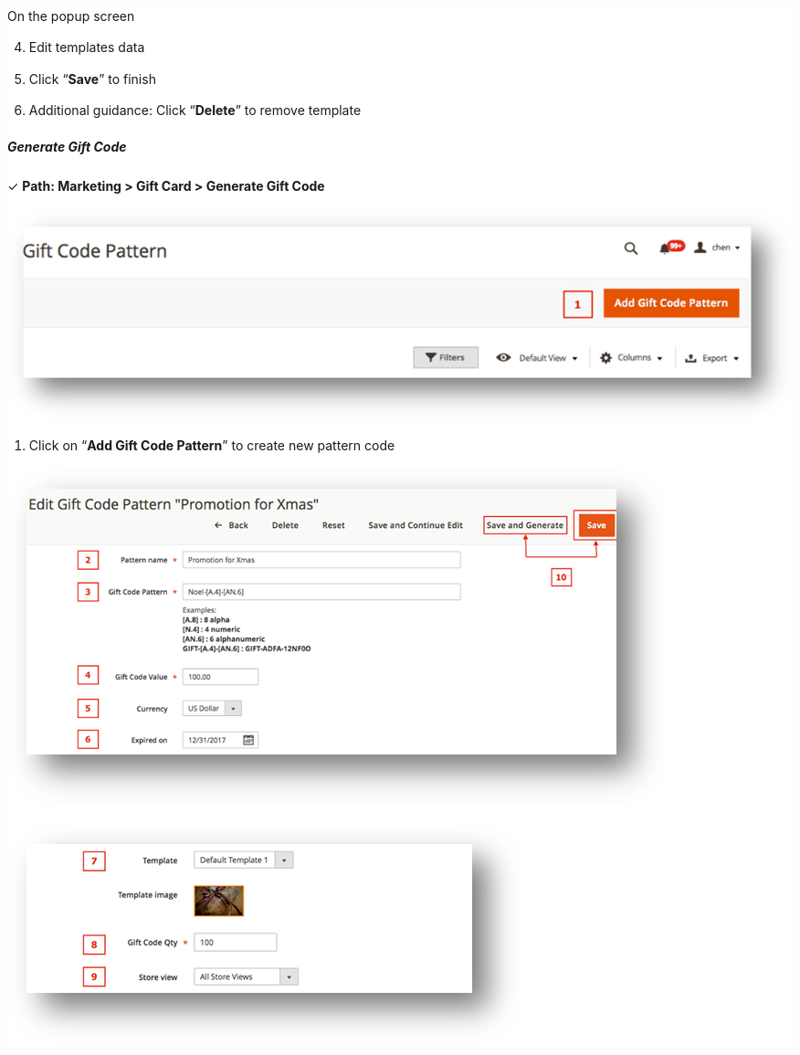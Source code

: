 On the popup screen

4)	Edit templates data

5)	Click “**Save**” to finish

6)	Additional guidance: Click “**Delete**” to remove template

##### Generate Gift Code

✓ **Path: Marketing > Gift Card > Generate Gift Code**

![generate gift code](./Image_EcommerceManagement/image302.png)

1)	Click on “**Add Gift Code Pattern**” to create new pattern code

![ generate gift code](./Image_EcommerceManagement/image304.png)

![ generate gift code](./Image_EcommerceManagement/image306.png)

